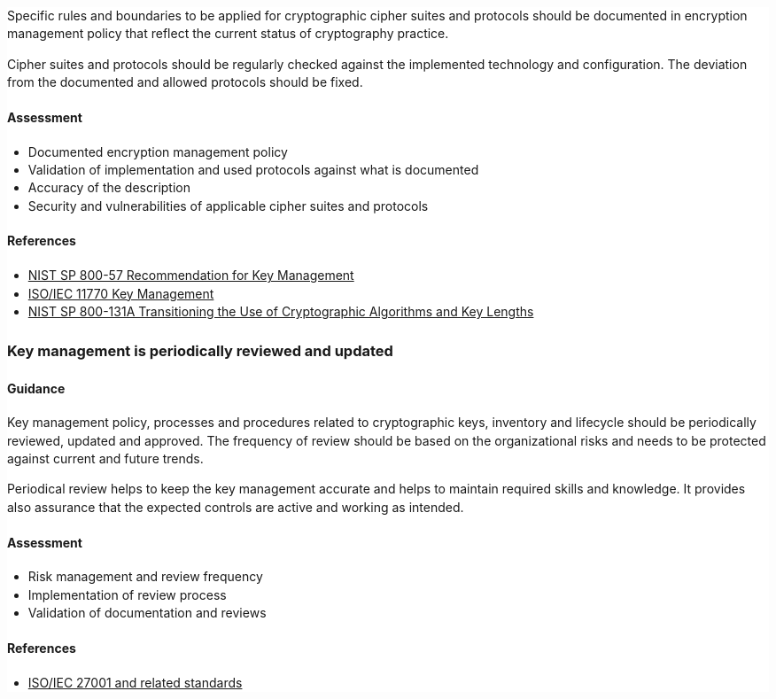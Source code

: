 Specific rules and boundaries to be applied for cryptographic cipher suites and protocols should be documented in encryption management policy that reflect the current status of cryptography practice.

Cipher suites and protocols should be regularly checked against the implemented technology and configuration. The deviation from the documented and allowed protocols should be fixed.

#### Assessment

- Documented encryption management policy
- Validation of implementation and used protocols against what is documented
- Accuracy of the description
- Security and vulnerabilities of applicable cipher suites and protocols

#### References

- [NIST SP 800-57 Recommendation for Key Management](https://csrc.nist.gov/projects/key-management/key-management-guidelines)
- [ISO/IEC 11770 Key Management](https://www.iso.org/standard/53456.html)
- [NIST SP 800-131A Transitioning the Use of Cryptographic Algorithms and Key Lengths](https://csrc.nist.gov/publications/detail/sp/800-131a/rev-2/final)

<a name="requirement-7"></a>
### Key management is periodically reviewed and updated

#### Guidance

Key management policy, processes and procedures related to cryptographic keys, inventory and lifecycle should be periodically reviewed, updated and approved. The frequency of review should be based on the organizational risks and needs to be protected against current and future trends.

Periodical review helps to keep the key management accurate and helps to maintain required skills and knowledge.
It provides also assurance that the expected controls are active and working as intended.

#### Assessment

- Risk management and review frequency
- Implementation of review process
- Validation of documentation and reviews

#### References

- [ISO/IEC 27001 and related standards](https://www.iso.org/isoiec-27001-information-security.html)